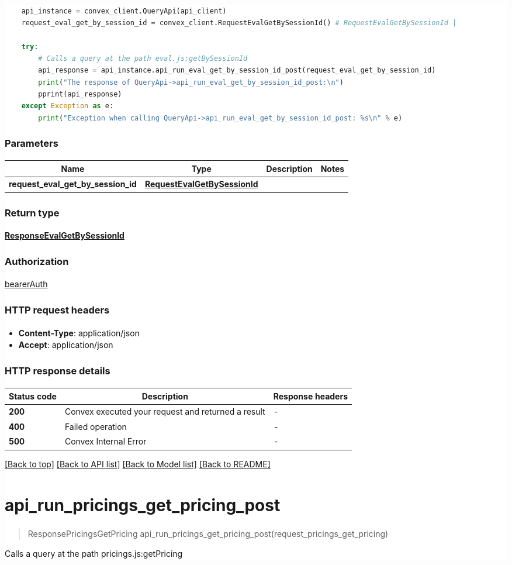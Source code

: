 ```python
    api_instance = convex_client.QueryApi(api_client)
    request_eval_get_by_session_id = convex_client.RequestEvalGetBySessionId() # RequestEvalGetBySessionId | 

    try:
        # Calls a query at the path eval.js:getBySessionId
        api_response = api_instance.api_run_eval_get_by_session_id_post(request_eval_get_by_session_id)
        print("The response of QueryApi->api_run_eval_get_by_session_id_post:\n")
        pprint(api_response)
    except Exception as e:
        print("Exception when calling QueryApi->api_run_eval_get_by_session_id_post: %s\n" % e)
```



### Parameters


Name | Type | Description  | Notes
------------- | ------------- | ------------- | -------------
 **request_eval_get_by_session_id** | [**RequestEvalGetBySessionId**](RequestEvalGetBySessionId.md)|  | 

### Return type

[**ResponseEvalGetBySessionId**](ResponseEvalGetBySessionId.md)

### Authorization

[bearerAuth](../README.md#bearerAuth)

### HTTP request headers

 - **Content-Type**: application/json
 - **Accept**: application/json

### HTTP response details

| Status code | Description | Response headers |
|-------------|-------------|------------------|
**200** | Convex executed your request and returned a result |  -  |
**400** | Failed operation |  -  |
**500** | Convex Internal Error |  -  |

[[Back to top]](#) [[Back to API list]](../README.md#documentation-for-api-endpoints) [[Back to Model list]](../README.md#documentation-for-models) [[Back to README]](../README.md)

# **api_run_pricings_get_pricing_post**
> ResponsePricingsGetPricing api_run_pricings_get_pricing_post(request_pricings_get_pricing)

Calls a query at the path pricings.js:getPricing
